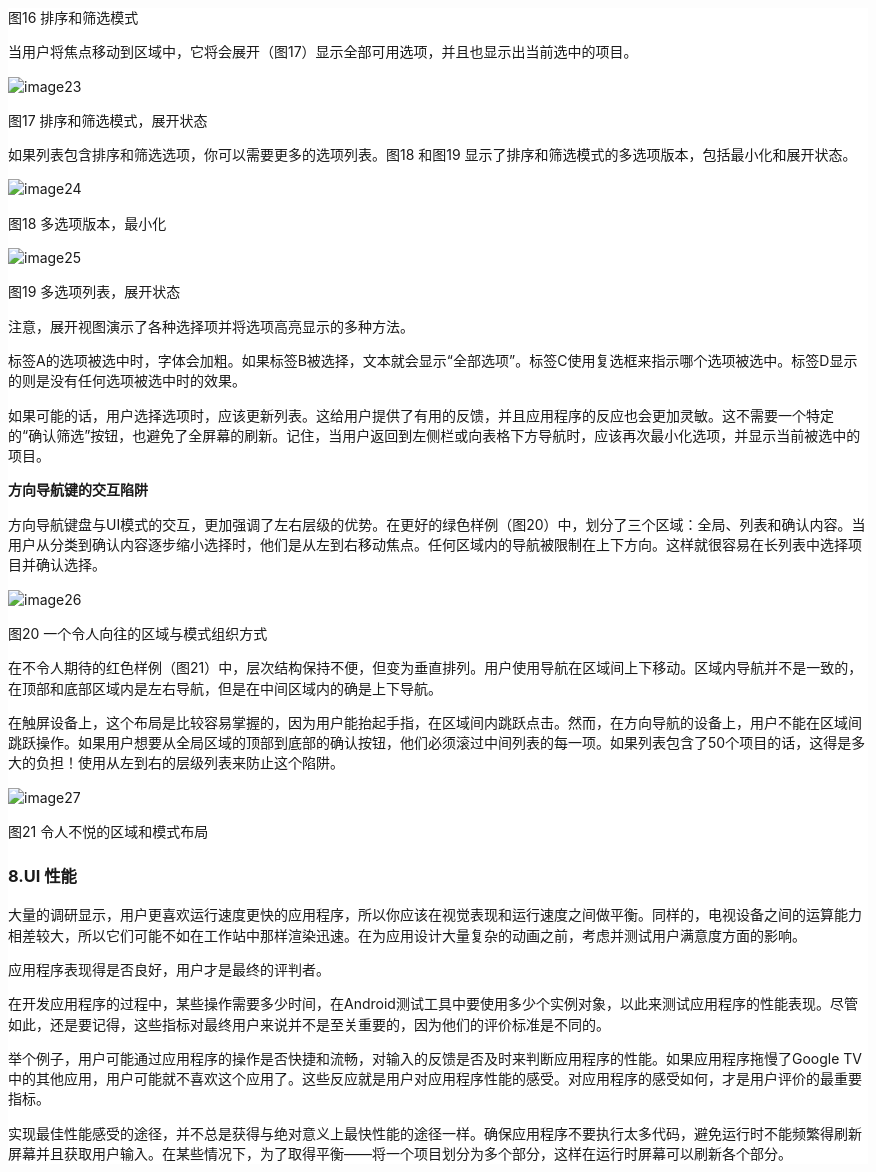 图16 排序和筛选模式

当用户将焦点移动到区域中，它将会展开（图17）显示全部可用选项，并且也显示出当前选中的项目。

![image23](http://oohkvf5b9.bkt.clouddn.com/a03%20image23.png?imageMogr2/format/webp)

图17 排序和筛选模式，展开状态

如果列表包含排序和筛选选项，你可以需要更多的选项列表。图18 和图19 显示了排序和筛选模式的多选项版本，包括最小化和展开状态。

![image24](http://oohkvf5b9.bkt.clouddn.com/a03%20image24.png?imageMogr2/format/webp)

图18 多选项版本，最小化

![image25](http://oohkvf5b9.bkt.clouddn.com/a03%20image25.png?imageMogr2/format/webp)

图19 多选项列表，展开状态

注意，展开视图演示了各种选择项并将选项高亮显示的多种方法。

标签A的选项被选中时，字体会加粗。如果标签B被选择，文本就会显示“全部选项”。标签C使用复选框来指示哪个选项被选中。标签D显示的则是没有任何选项被选中时的效果。

如果可能的话，用户选择选项时，应该更新列表。这给用户提供了有用的反馈，并且应用程序的反应也会更加灵敏。这不需要一个特定的“确认筛选”按钮，也避免了全屏幕的刷新。记住，当用户返回到左侧栏或向表格下方导航时，应该再次最小化选项，并显示当前被选中的项目。

**方向导航键的交互陷阱**

方向导航键盘与UI模式的交互，更加强调了左右层级的优势。在更好的绿色样例（图20）中，划分了三个区域：全局、列表和确认内容。当用户从分类到确认内容逐步缩小选择时，他们是从左到右移动焦点。任何区域内的导航被限制在上下方向。这样就很容易在长列表中选择项目并确认选择。

![image26](http://oohkvf5b9.bkt.clouddn.com/a03%20image26.png?imageMogr2/format/webp)

图20 一个令人向往的区域与模式组织方式

在不令人期待的红色样例（图21）中，层次结构保持不便，但变为垂直排列。用户使用导航在区域间上下移动。区域内导航并不是一致的，在顶部和底部区域内是左右导航，但是在中间区域内的确是上下导航。

在触屏设备上，这个布局是比较容易掌握的，因为用户能抬起手指，在区域间内跳跃点击。然而，在方向导航的设备上，用户不能在区域间跳跃操作。如果用户想要从全局区域的顶部到底部的确认按钮，他们必须滚过中间列表的每一项。如果列表包含了50个项目的话，这得是多大的负担！使用从左到右的层级列表来防止这个陷阱。

![image27](http://oohkvf5b9.bkt.clouddn.com/a03%20image27.png?imageMogr2/format/webp)

图21 令人不悦的区域和模式布局

### 8.UI 性能

大量的调研显示，用户更喜欢运行速度更快的应用程序，所以你应该在视觉表现和运行速度之间做平衡。同样的，电视设备之间的运算能力相差较大，所以它们可能不如在工作站中那样渲染迅速。在为应用设计大量复杂的动画之前，考虑并测试用户满意度方面的影响。

应用程序表现得是否良好，用户才是最终的评判者。

在开发应用程序的过程中，某些操作需要多少时间，在Android测试工具中要使用多少个实例对象，以此来测试应用程序的性能表现。尽管如此，还是要记得，这些指标对最终用户来说并不是至关重要的，因为他们的评价标准是不同的。

举个例子，用户可能通过应用程序的操作是否快捷和流畅，对输入的反馈是否及时来判断应用程序的性能。如果应用程序拖慢了Google TV中的其他应用，用户可能就不喜欢这个应用了。这些反应就是用户对应用程序性能的感受。对应用程序的感受如何，才是用户评价的最重要指标。

实现最佳性能感受的途径，并不总是获得与绝对意义上最快性能的途径一样。确保应用程序不要执行太多代码，避免运行时不能频繁得刷新屏幕并且获取用户输入。在某些情况下，为了取得平衡——将一个项目划分为多个部分，这样在运行时屏幕可以刷新各个部分。
